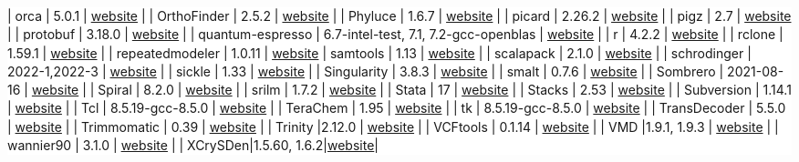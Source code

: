 | orca | 5.0.1 | [website](https://orca.security/) |
| OrthoFinder	 | 2.5.2 | [website](https://github.com/davidemms/OrthoFinder) |
| Phyluce		 | 1.6.7 | [website](https://phyluce.readthedocs.io/en/latest/installation.html) |
| picard | 2.26.2 | [website](https://github.com/broadinstitute/picard) |
| pigz | 2.7 | [website](https://github.com/madler/pigz) |
| protobuf | 3.18.0 | [website](https://github.com/protocolbuffers/protobuf) |
| quantum-espresso | 6.7-intel-test, 7.1, 7.2-gcc-openblas | [website](http://www.quantum-espresso.org/) |
| r | 4.2.2 | [website](https://www.r-project.org/) | 
| rclone | 1.59.1 | [website](https://rclone.org/) |
| repeatedmodeler | 1.0.11 | [website](https://www.repeatmasker.org/RepeatModeler/)
| samtools | 1.13 | [website](http://www.htslib.org/) |
| scalapack | 2.1.0 | [website](http://www.netlib.org/scalapack/) |
| schrodinger | 2022-1,2022-3 | [website](https://www.schrodinger.com/) |
| sickle | 1.33 | [website](https://bioweb.pasteur.fr/packages/pack@sickle@1.33) |
| Singularity | 3.8.3 | [website](https://github.com/apptainer/singularity) |
| smalt | 0.7.6 | [website]() | 
| Sombrero | 2021-08-16 | [website](https://github.com/sa2c/sombrero) | 
| Spiral | 8.2.0 | [website](http://spiral.net/index.html) | 
| srilm | 1.7.2 | [website](http://www.speech.sri.com/projects/srilm/) |
| Stata | 17 | [website](https://www.stata.com/) | 
| Stacks	 | 2.53 | [website](https://catchenlab.life.illinois.edu/stacks/) |
| Subversion | 1.14.1 | [website](https://subversion.apache.org/) | 
| Tcl | 8.5.19-gcc-8.5.0 | [website](https://www.tcl.tk/) | 
| TeraChem | 1.95 | [website](http://www.petachem.com/products.html) | 
| tk | 8.5.19-gcc-8.5.0 | [website](https://www.tcl.tk/software/tcltk/8.5.html) | 
| TransDecoder		 | 5.5.0 | [website](https://github.com/TransDecoder/TransDecoder/releases) |
| Trimmomatic | 0.39 | [website](http://www.usadellab.org/cms/?page=trimmomatic) |
| Trinity	 |2.12.0 | [website](https://github.com/trinityrnaseq/trinityrnaseq) |
| VCFtools | 0.1.14 | [website](https://vcftools.sourceforge.net/) |
| VMD |1.9.1,  1.9.3 | [website](https://www.ks.uiuc.edu/Research/vmd/) |
| wannier90 | 3.1.0 | [website](http://www.wannier.org/) |
| XCrySDen|1.5.60, 1.6.2|[website](http://www.xcrysden.org/)|
